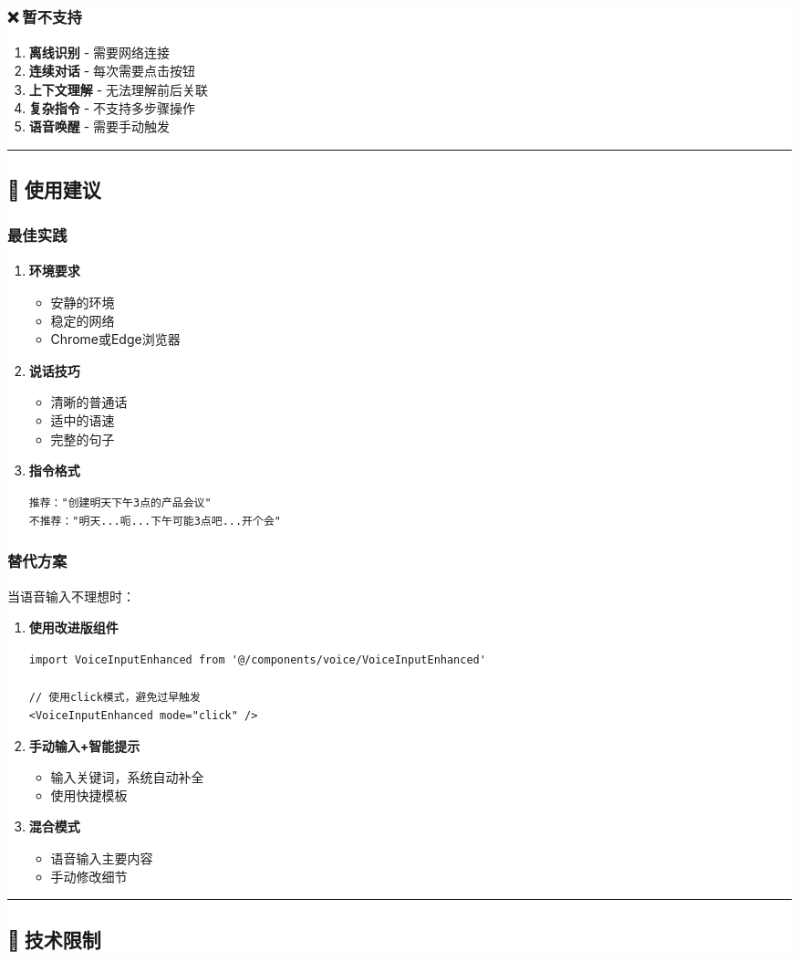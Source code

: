 ### ❌ 暂不支持

1. **离线识别** - 需要网络连接
2. **连续对话** - 每次需要点击按钮
3. **上下文理解** - 无法理解前后关联
4. **复杂指令** - 不支持多步骤操作
5. **语音唤醒** - 需要手动触发

---

## 🎯 使用建议

### 最佳实践

1. **环境要求**
   - 安静的环境
   - 稳定的网络
   - Chrome或Edge浏览器

2. **说话技巧**
   - 清晰的普通话
   - 适中的语速
   - 完整的句子

3. **指令格式**
   ```
   推荐："创建明天下午3点的产品会议"
   不推荐："明天...呃...下午可能3点吧...开个会"
   ```

### 替代方案

当语音输入不理想时：

1. **使用改进版组件**
   ```tsx
   import VoiceInputEnhanced from '@/components/voice/VoiceInputEnhanced'
   
   // 使用click模式，避免过早触发
   <VoiceInputEnhanced mode="click" />
   ```

2. **手动输入+智能提示**
   - 输入关键词，系统自动补全
   - 使用快捷模板

3. **混合模式**
   - 语音输入主要内容
   - 手动修改细节

---

## 🔧 技术限制
